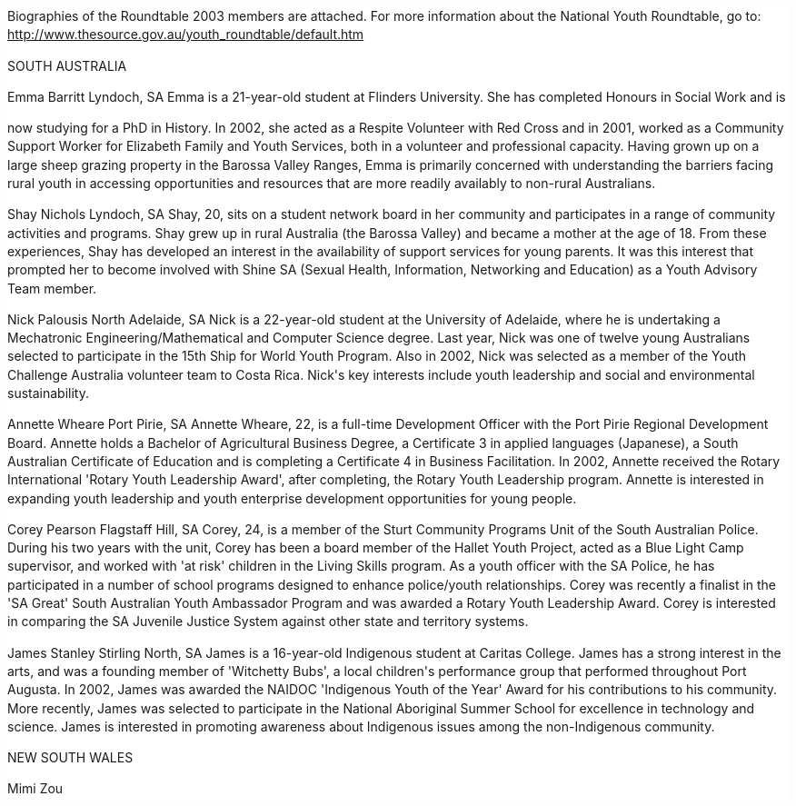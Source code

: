  Biographies of the Roundtable 2003 members are attached. For more information about the National Youth  Roundtable, go to: http://www.thesource.gov.au/youth_roundtable/default.htm

 SOUTH AUSTRALIA

 Emma Barritt Lyndoch, SA Emma is a 21-year-old student at Flinders University. She has completed Honours in Social Work and is 

 now studying for a PhD in History. In 2002, she acted as a Respite Volunteer with Red Cross and in 2001,  worked as a Community Support Worker for Elizabeth Family and Youth Services, both in a volunteer and  professional capacity. Having grown up on a large sheep grazing property in the Barossa Valley Ranges,  Emma is primarily concerned with understanding the barriers facing rural youth in accessing opportunities  and resources that are more readily availably to non-rural Australians.

 Shay Nichols Lyndoch, SA Shay, 20, sits on a student network board in her community and participates in a range of community  activities and programs. Shay grew up in rural Australia (the Barossa Valley) and became a mother at the  age of 18. From these experiences, Shay has developed an interest in the availability of support services for  young parents. It was this interest that prompted her to become involved with Shine SA (Sexual Health,  Information, Networking and Education) as a Youth Advisory Team member.

 Nick Palousis North Adelaide, SA Nick is a 22-year-old student at the University of Adelaide, where he is undertaking a Mechatronic  Engineering/Mathematical and Computer Science degree. Last year, Nick was one of twelve young  Australians selected to participate in the 15th Ship for World Youth Program. Also in 2002, Nick was  selected as a member of the Youth Challenge Australia volunteer team to Costa Rica. Nick's key interests  include youth leadership and social and environmental sustainability.

 Annette Wheare Port Pirie, SA Annette Wheare, 22, is a full-time Development Officer with the Port Pirie Regional Development Board.  Annette holds a Bachelor of Agricultural Business Degree, a Certificate 3 in applied languages (Japanese),  a South Australian Certificate of Education and is completing a Certificate 4 in Business Facilitation. In 2002,  Annette received the Rotary International 'Rotary Youth Leadership Award', after completing, the Rotary  Youth Leadership program. Annette is interested in expanding youth leadership and youth enterprise  development opportunities for young people.

 Corey Pearson Flagstaff Hill, SA Corey, 24, is a member of the Sturt Community Programs Unit of the South Australian Police. During his two  years with the unit, Corey has been a board member of the Hallet Youth Project, acted as a Blue Light  Camp supervisor, and worked with 'at risk' children in the Living Skills program. As a youth officer with the  SA Police, he has participated in a number of school programs designed to enhance police/youth  relationships. Corey was recently a finalist in the 'SA Great' South Australian Youth Ambassador Program  and was awarded a Rotary Youth Leadership Award. Corey is interested in comparing the SA Juvenile  Justice System against other state and territory systems.

 James Stanley Stirling North, SA James is a 16-year-old Indigenous student at Caritas College. James has a strong interest in the arts, and  was a founding member of 'Witchetty Bubs', a local children's performance group that performed throughout  Port Augusta. In 2002, James was awarded the NAIDOC 'Indigenous Youth of the Year' Award for his  contributions to his community. More recently, James was selected to participate in the National Aboriginal  Summer School for excellence in technology and science. James is interested in promoting awareness  about Indigenous issues among the non-Indigenous community.

 NEW SOUTH WALES

 Mimi Zou
